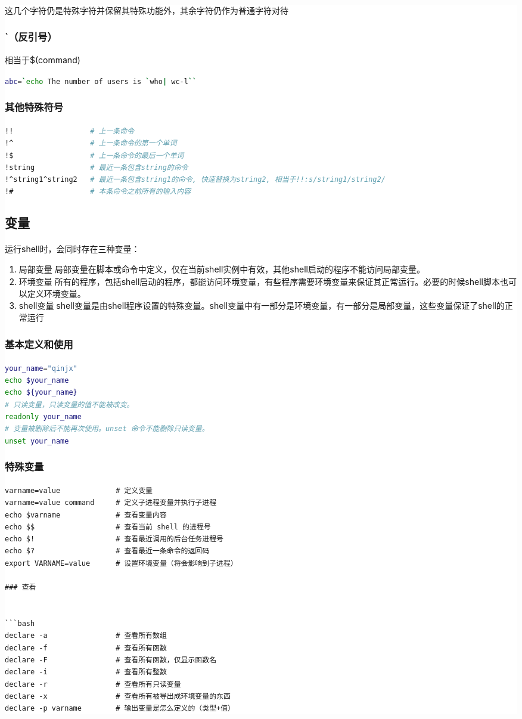 这几个字符仍是特殊字符并保留其特殊功能外，其余字符仍作为普通字符对待

### `（反引号）

相当于$(command)

```bash
abc=`echo The number of users is `who| wc-l``
```

### 其他特殊符号

```bash
!!                  # 上一条命令
!^                  # 上一条命令的第一个单词
!$                  # 上一条命令的最后一个单词
!string             # 最近一条包含string的命令
!^string1^string2   # 最近一条包含string1的命令, 快速替换为string2, 相当于!!:s/string1/string2/
!#                  # 本条命令之前所有的输入内容
```

## 变量

运行shell时，会同时存在三种变量：

1.  局部变量 局部变量在脚本或命令中定义，仅在当前shell实例中有效，其他shell启动的程序不能访问局部变量。
2. 环境变量 所有的程序，包括shell启动的程序，都能访问环境变量，有些程序需要环境变量来保证其正常运行。必要的时候shell脚本也可以定义环境变量。
3. shell变量 shell变量是由shell程序设置的特殊变量。shell变量中有一部分是环境变量，有一部分是局部变量，这些变量保证了shell的正常运行


### 基本定义和使用

```bash
your_name="qinjx"
echo $your_name
echo ${your_name}
# 只读变量，只读变量的值不能被改变。
readonly your_name
# 变量被删除后不能再次使用。unset 命令不能删除只读变量。
unset your_name

```


### 特殊变量


```
varname=value             # 定义变量
varname=value command     # 定义子进程变量并执行子进程
echo $varname             # 查看变量内容
echo $$                   # 查看当前 shell 的进程号
echo $!                   # 查看最近调用的后台任务进程号
echo $?                   # 查看最近一条命令的返回码
export VARNAME=value      # 设置环境变量（将会影响到子进程）

### 查看


```bash
declare -a                # 查看所有数组
declare -f                # 查看所有函数
declare -F                # 查看所有函数，仅显示函数名
declare -i                # 查看所有整数
declare -r                # 查看所有只读变量
declare -x                # 查看所有被导出成环境变量的东西
declare -p varname        # 输出变量是怎么定义的（类型+值）
```
